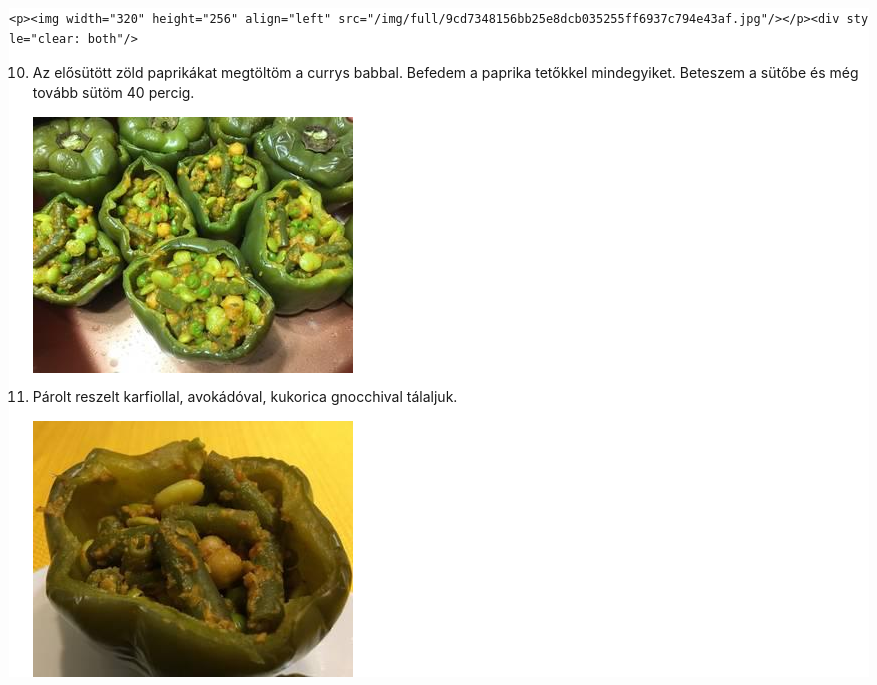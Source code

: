     <p><img width="320" height="256" align="left" src="/img/full/9cd7348156bb25e8dcb035255ff6937c794e43af.jpg"/></p><div style="clear: both"/>

10. Az elősütött zöld paprikákat megtöltöm a currys babbal. Befedem a paprika tetőkkel mindegyiket. Beteszem a sütőbe és még tovább sütöm 40 percig.
 
    <p><img width="320" height="256" align="left" src="/img/full/482c961c6484de30a8373153ab5d24d48b341afc.jpg"/></p><div style="clear: both"/>

11. Párolt reszelt karfiollal, avokádóval, kukorica gnocchival tálaljuk.
 
    <p><img width="320" height="256" align="left" src="/img/full/17e95a8e66787d12437f07eccf236f181a1c7d37.jpg"/></p><div style="clear: both"/>

